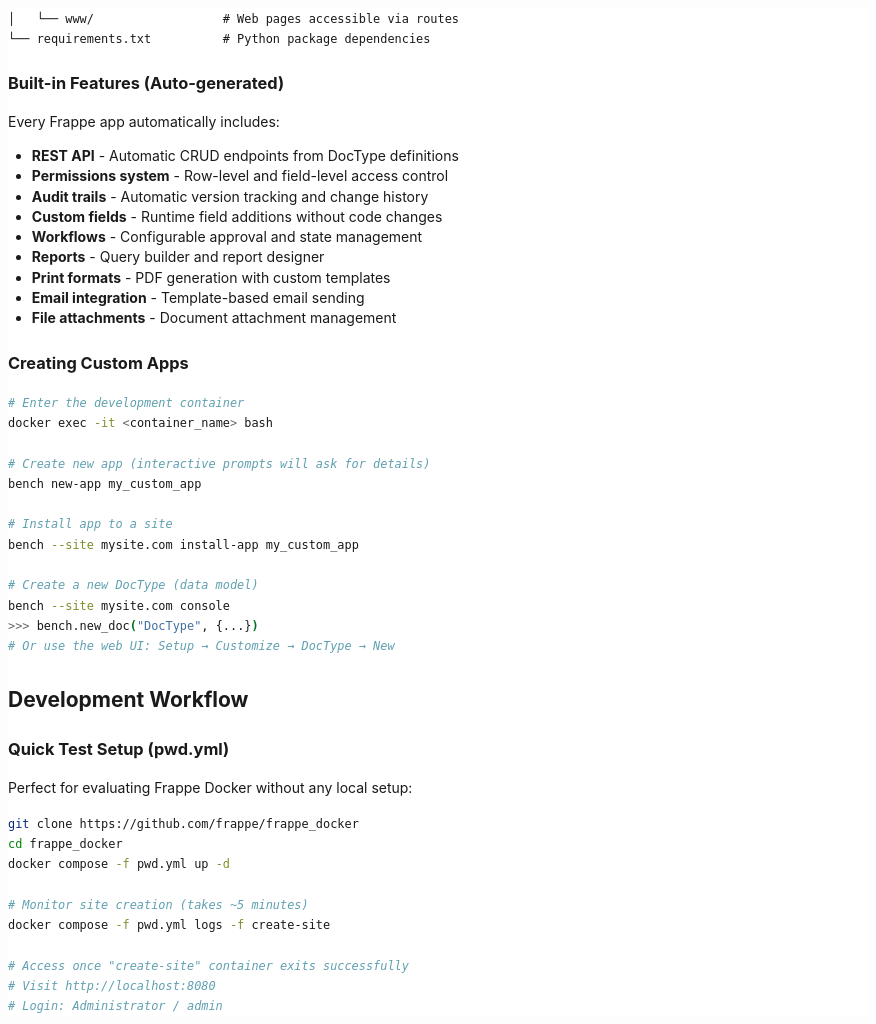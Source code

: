 ```
│   └── www/                  # Web pages accessible via routes
└── requirements.txt          # Python package dependencies
```

### Built-in Features (Auto-generated)

Every Frappe app automatically includes:

- **REST API** - Automatic CRUD endpoints from DocType definitions
- **Permissions system** - Row-level and field-level access control
- **Audit trails** - Automatic version tracking and change history
- **Custom fields** - Runtime field additions without code changes
- **Workflows** - Configurable approval and state management
- **Reports** - Query builder and report designer
- **Print formats** - PDF generation with custom templates
- **Email integration** - Template-based email sending
- **File attachments** - Document attachment management

### Creating Custom Apps

```bash
# Enter the development container
docker exec -it <container_name> bash

# Create new app (interactive prompts will ask for details)
bench new-app my_custom_app

# Install app to a site
bench --site mysite.com install-app my_custom_app

# Create a new DocType (data model)
bench --site mysite.com console
>>> bench.new_doc("DocType", {...})
# Or use the web UI: Setup → Customize → DocType → New
```

## Development Workflow

### Quick Test Setup (pwd.yml)

Perfect for evaluating Frappe Docker without any local setup:

```bash
git clone https://github.com/frappe/frappe_docker
cd frappe_docker
docker compose -f pwd.yml up -d

# Monitor site creation (takes ~5 minutes)
docker compose -f pwd.yml logs -f create-site

# Access once "create-site" container exits successfully
# Visit http://localhost:8080
# Login: Administrator / admin
```
